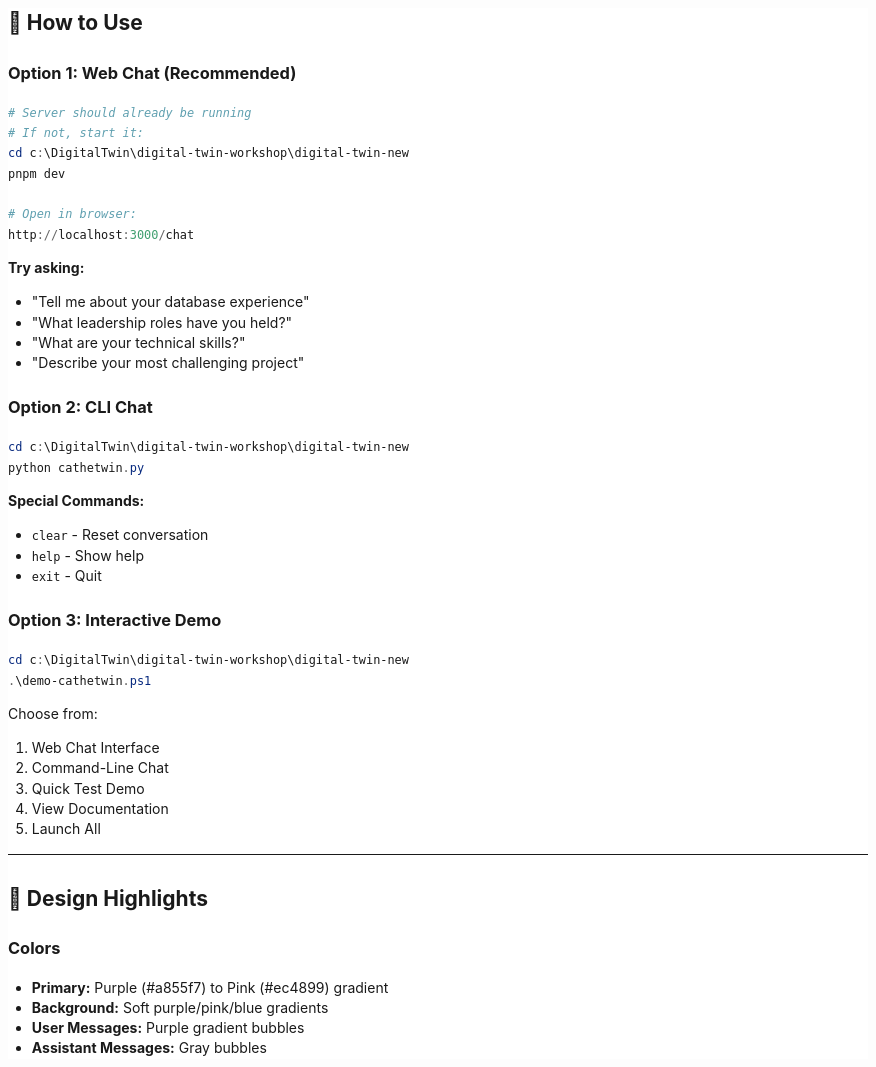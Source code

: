 ## 🚀 How to Use

### Option 1: Web Chat (Recommended)

```powershell
# Server should already be running
# If not, start it:
cd c:\DigitalTwin\digital-twin-workshop\digital-twin-new
pnpm dev

# Open in browser:
http://localhost:3000/chat
```

**Try asking:**
- "Tell me about your database experience"
- "What leadership roles have you held?"
- "What are your technical skills?"
- "Describe your most challenging project"

### Option 2: CLI Chat

```powershell
cd c:\DigitalTwin\digital-twin-workshop\digital-twin-new
python cathetwin.py
```

**Special Commands:**
- `clear` - Reset conversation
- `help` - Show help
- `exit` - Quit

### Option 3: Interactive Demo

```powershell
cd c:\DigitalTwin\digital-twin-workshop\digital-twin-new
.\demo-cathetwin.ps1
```

Choose from:
1. Web Chat Interface
2. Command-Line Chat
3. Quick Test Demo
4. View Documentation
5. Launch All

---

## 🎨 Design Highlights

### Colors
- **Primary:** Purple (#a855f7) to Pink (#ec4899) gradient
- **Background:** Soft purple/pink/blue gradients
- **User Messages:** Purple gradient bubbles
- **Assistant Messages:** Gray bubbles
